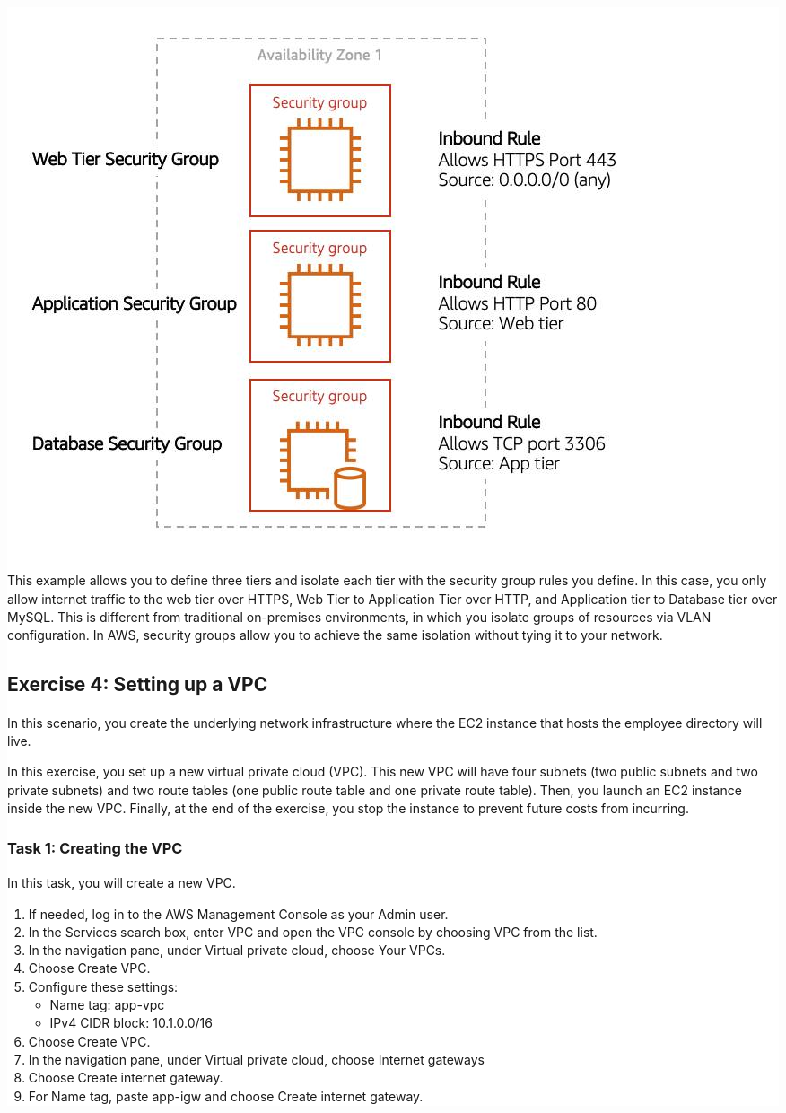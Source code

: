 ![sec-group-2](/images/sec-group-2.png)
<br>

This example allows you to define three tiers and isolate each tier with the security group rules you define. In this case, you only allow internet traffic to the web tier over HTTPS, Web Tier to Application Tier over HTTP, and Application tier to Database tier over MySQL. This is different from traditional on-premises environments, in which you isolate groups of resources via VLAN configuration. In AWS, security groups allow you to achieve the same isolation without tying it to your network. 

<a name='excercise'></a>

## Exercise 4: Setting up a VPC

In this scenario, you create the underlying network infrastructure where the EC2 instance that hosts the employee directory will live.

In this exercise, you set up a new virtual private cloud (VPC). This new VPC will have four subnets (two public subnets and two private subnets) and two route tables (one public route table and one private route table). Then, you launch an EC2 instance inside the new VPC. Finally, at the end of the exercise, you stop the instance to prevent future costs from incurring.

### Task 1: Creating the VPC
In this task, you will create a new VPC.
1. If needed, log in to the AWS Management Console as your Admin user.
2. In the Services search box, enter VPC and open the VPC console by choosing VPC from the list.
3. In the navigation pane, under Virtual private cloud, choose Your VPCs.
4. Choose Create VPC.
5. Configure these settings:
    - Name tag: app-vpc
    - IPv4 CIDR block: 10.1.0.0/16
6. Choose Create VPC.
7. In the navigation pane, under Virtual private cloud, choose Internet gateways
8. Choose Create internet gateway.
9. For Name tag, paste app-igw and choose Create internet gateway.